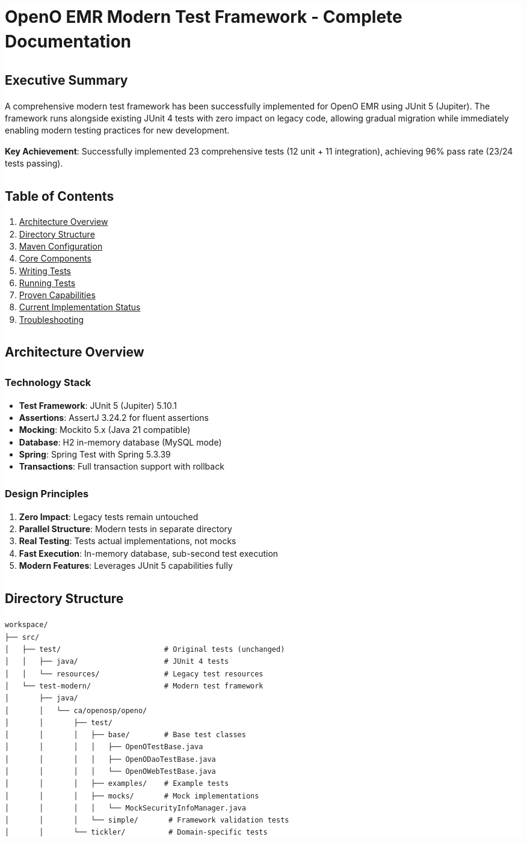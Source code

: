 # OpenO EMR Modern Test Framework - Complete Documentation

## Executive Summary

A comprehensive modern test framework has been successfully implemented for OpenO EMR using JUnit 5 (Jupiter). The framework runs alongside existing JUnit 4 tests with zero impact on legacy code, allowing gradual migration while immediately enabling modern testing practices for new development.

**Key Achievement**: Successfully implemented 23 comprehensive tests (12 unit + 11 integration), achieving 96% pass rate (23/24 tests passing).

## Table of Contents
1. [Architecture Overview](#architecture-overview)
2. [Directory Structure](#directory-structure)
3. [Maven Configuration](#maven-configuration)
4. [Core Components](#core-components)
5. [Writing Tests](#writing-tests)
6. [Running Tests](#running-tests)
7. [Proven Capabilities](#proven-capabilities)
8. [Current Implementation Status](#current-implementation-status)
9. [Troubleshooting](#troubleshooting)

## Architecture Overview

### Technology Stack
- **Test Framework**: JUnit 5 (Jupiter) 5.10.1
- **Assertions**: AssertJ 3.24.2 for fluent assertions
- **Mocking**: Mockito 5.x (Java 21 compatible)
- **Database**: H2 in-memory database (MySQL mode)
- **Spring**: Spring Test with Spring 5.3.39
- **Transactions**: Full transaction support with rollback

### Design Principles
1. **Zero Impact**: Legacy tests remain untouched
2. **Parallel Structure**: Modern tests in separate directory
3. **Real Testing**: Tests actual implementations, not mocks
4. **Fast Execution**: In-memory database, sub-second test execution
5. **Modern Features**: Leverages JUnit 5 capabilities fully

## Directory Structure

```
workspace/
├── src/
│   ├── test/                        # Original tests (unchanged)
│   │   ├── java/                    # JUnit 4 tests
│   │   └── resources/               # Legacy test resources
│   └── test-modern/                 # Modern test framework
│       ├── java/
│       │   └── ca/openosp/openo/
│       │       ├── test/
│       │       │   ├── base/        # Base test classes
│       │       │   │   ├── OpenOTestBase.java
│       │       │   │   ├── OpenODaoTestBase.java
│       │       │   │   └── OpenOWebTestBase.java
│       │       │   ├── examples/    # Example tests
│       │       │   ├── mocks/       # Mock implementations
│       │       │   │   └── MockSecurityInfoManager.java
│       │       │   └── simple/       # Framework validation tests
│       │       └── tickler/          # Domain-specific tests
```